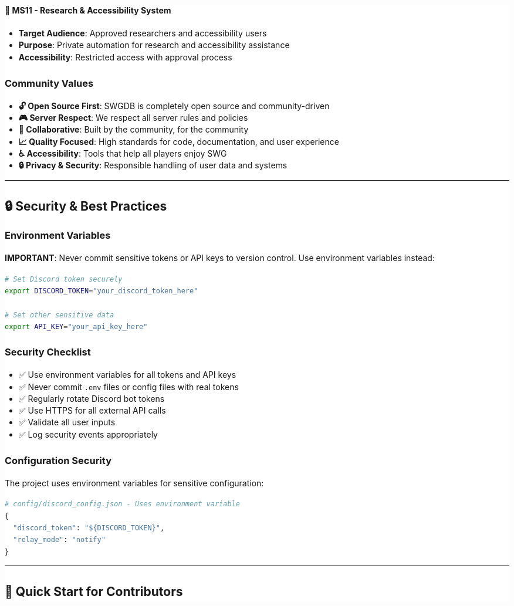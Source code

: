#### 🤖 **MS11** - Research & Accessibility System  
- **Target Audience**: Approved researchers and accessibility users
- **Purpose**: Private automation for research and accessibility assistance
- **Accessibility**: Restricted access with approval process

### Community Values
- **🔓 Open Source First**: SWGDB is completely open source and community-driven
- **🎮 Server Respect**: We respect all server rules and policies
- **🤝 Collaborative**: Built by the community, for the community
- **📈 Quality Focused**: High standards for code, documentation, and user experience
- **♿ Accessibility**: Tools that help all players enjoy SWG
- **🔒 Privacy & Security**: Responsible handling of user data and systems

---

## 🔒 Security & Best Practices

### Environment Variables
**IMPORTANT**: Never commit sensitive tokens or API keys to version control. Use environment variables instead:

```bash
# Set Discord token securely
export DISCORD_TOKEN="your_discord_token_here"

# Set other sensitive data
export API_KEY="your_api_key_here"
```

### Security Checklist
- ✅ Use environment variables for all tokens and API keys
- ✅ Never commit `.env` files or config files with real tokens
- ✅ Regularly rotate Discord bot tokens
- ✅ Use HTTPS for all external API calls
- ✅ Validate all user inputs
- ✅ Log security events appropriately

### Configuration Security
The project uses environment variables for sensitive configuration:

```python
# config/discord_config.json - Uses environment variable
{
  "discord_token": "${DISCORD_TOKEN}",
  "relay_mode": "notify"
}
```

---

## 🚀 Quick Start for Contributors
